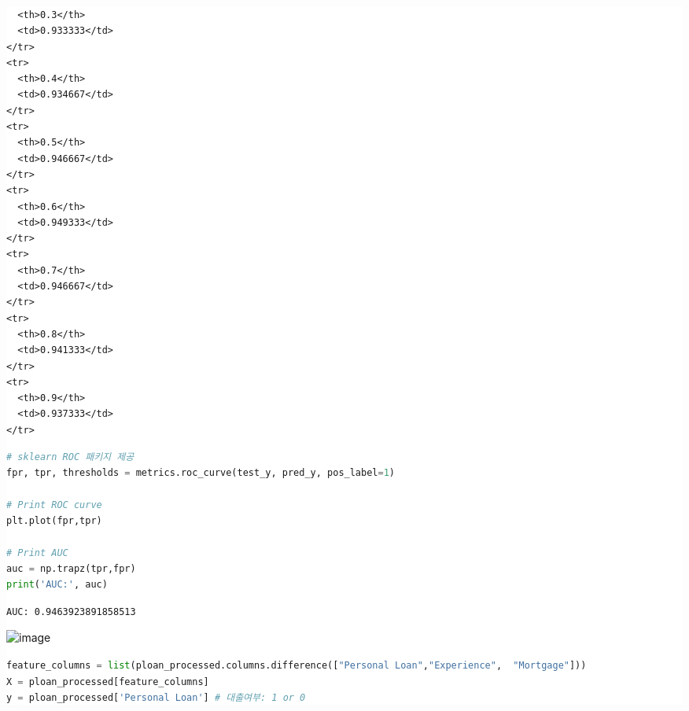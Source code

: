       <th>0.3</th>
      <td>0.933333</td>
    </tr>
    <tr>
      <th>0.4</th>
      <td>0.934667</td>
    </tr>
    <tr>
      <th>0.5</th>
      <td>0.946667</td>
    </tr>
    <tr>
      <th>0.6</th>
      <td>0.949333</td>
    </tr>
    <tr>
      <th>0.7</th>
      <td>0.946667</td>
    </tr>
    <tr>
      <th>0.8</th>
      <td>0.941333</td>
    </tr>
    <tr>
      <th>0.9</th>
      <td>0.937333</td>
    </tr>
  </tbody>
</table>
</div>




```python
# sklearn ROC 패키지 제공
fpr, tpr, thresholds = metrics.roc_curve(test_y, pred_y, pos_label=1)

# Print ROC curve
plt.plot(fpr,tpr)

# Print AUC
auc = np.trapz(tpr,fpr)
print('AUC:', auc)


```

    AUC: 0.9463923891858513
    

![image](https://user-images.githubusercontent.com/49333349/112686056-c1b62b00-8eb8-11eb-8f93-676518db9321.png)


```python
feature_columns = list(ploan_processed.columns.difference(["Personal Loan","Experience",  "Mortgage"]))
X = ploan_processed[feature_columns]
y = ploan_processed['Personal Loan'] # 대출여부: 1 or 0
```
